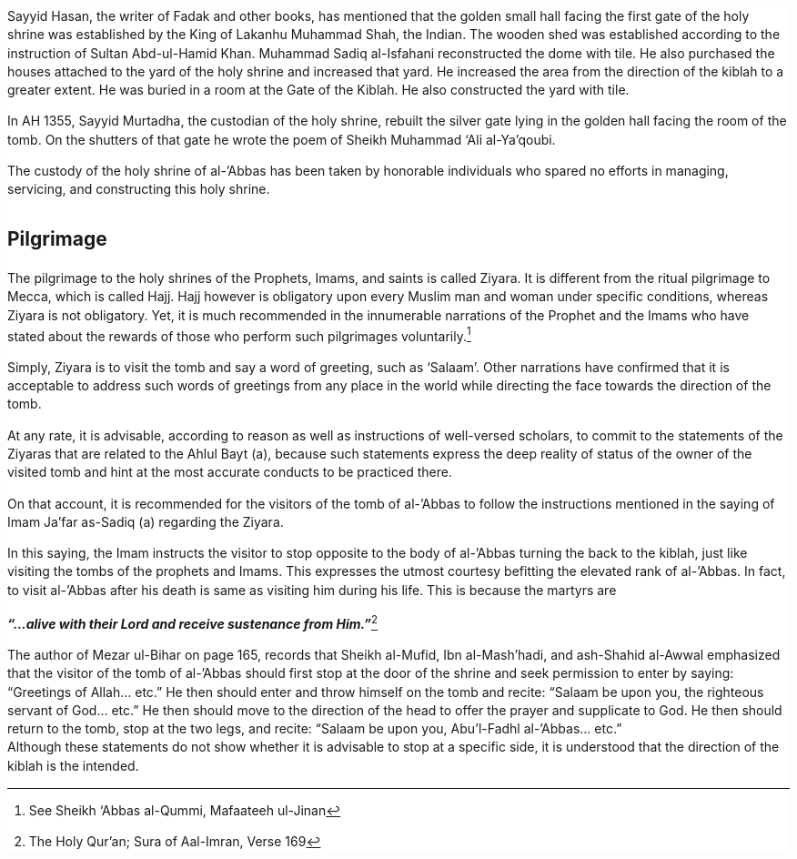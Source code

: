 Sayyid Hasan, the writer of Fadak and other books, has mentioned that
the golden small hall facing the first gate of the holy shrine was
established by the King of Lakanhu Muhammad Shah, the Indian. The wooden
shed was established according to the instruction of Sultan Abd-ul-Hamid
Khan. Muhammad Sadiq al-Isfahani reconstructed the dome with tile. He
also purchased the houses attached to the yard of the holy shrine and
increased that yard. He increased the area from the direction of the
kiblah to a greater extent. He was buried in a room at the Gate of the
Kiblah. He also constructed the yard with tile.

In AH 1355, Sayyid Murtadha, the custodian of the holy shrine, rebuilt
the silver gate lying in the golden hall facing the room of the tomb. On
the shutters of that gate he wrote the poem of Sheikh Muhammad ‘Ali
al-Ya’qoubi.

The custody of the holy shrine of al-’Abbas has been taken by honorable
individuals who spared no efforts in managing, servicing, and
constructing this holy shrine.

Pilgrimage
----------

The pilgrimage to the holy shrines of the Prophets, Imams, and saints is
called Ziyara. It is different from the ritual pilgrimage to Mecca,
which is called Hajj. Hajj however is obligatory upon every Muslim man
and woman under specific conditions, whereas Ziyara is not obligatory.
Yet, it is much recommended in the innumerable narrations of the Prophet
and the Imams who have stated about the rewards of those who perform
such pilgrimages voluntarily.[^13]

Simply, Ziyara is to visit the tomb and say a word of greeting, such as
‘Salaam’. Other narrations have confirmed that it is acceptable to
address such words of greetings from any place in the world while
directing the face towards the direction of the tomb.

At any rate, it is advisable, according to reason as well as
instructions of well-versed scholars, to commit to the statements of the
Ziyaras that are related to the Ahlul Bayt (a), because such statements
express the deep reality of status of the owner of the visited tomb and
hint at the most accurate conducts to be practiced there.

On that account, it is recommended for the visitors of the tomb of
al-’Abbas to follow the instructions mentioned in the saying of Imam
Ja’far as-Sadiq (a) regarding the Ziyara.

In this saying, the Imam instructs the visitor to stop opposite to the
body of al-’Abbas turning the back to the kiblah, just like visiting the
tombs of the prophets and Imams. This expresses the utmost courtesy
befitting the elevated rank of al-’Abbas. In fact, to visit al-’Abbas
after his death is same as visiting him during his life. This is because
the martyrs are

***“…alive with their Lord and receive sustenance from Him.”***[^14]

The author of Mezar ul-Bihar on page 165, records that Sheikh al-Mufid,
Ibn al-Mash’hadi, and ash-Shahid al-Awwal emphasized that the visitor of
the tomb of al-’Abbas should first stop at the door of the shrine and
seek permission to enter by saying: “Greetings of Allah… etc.” He then
should enter and throw himself on the tomb and recite: “Salaam be upon
you, the righteous servant of God… etc.” He then should move to the
direction of the head to offer the prayer and supplicate to God. He then
should return to the tomb, stop at the two legs, and recite: “Salaam be
upon you, Abu’l-Fadhl al-’Abbas… etc.”  
 Although these statements do not show whether it is advisable to stop
at a specific side, it is understood that the direction of the kiblah is
the intended.


[^1]: The Holy Qur’an, Sura of al-Kahf, Verse 21
[^2]: At-Tabarani in his books al-Mu’jam al-Kabir and al-Awsat, ad-
[^3]: See al-Fadhil al-Qizwini, Tadhallum uz-Zahraa, 118
[^4]: See ad-Dam’at us-Sakiba, 337
[^5]: See al-Kibrit ul-Ahmar, 1/158, as quoted from Ixeer ul-Ibadat
[^6]: Al-Haair, in Arabic, is any low place in which rainfall waters are
[^7]: See the following reference books: At-Tabirsi, I’lam ul-Wara, 147;
[^8]: See al-Kibrit ul-Ahmar, 2/112
[^9]: See al-Lahouf, 81
[^10]: See Nafas ul-Mahmoum, 253 and Riyad ul-Ahzan, 155
[^11]: Tahmasp was the Shah of Iran in 1524 AD
[^12]: Fath ‘Ali was the Shah of Persia (1797-1834)
[^13]: See Sheikh ‘Abbas al-Qummi, Mafaateeh ul-Jinan
[^14]: The Holy Qur’an; Sura of Aal-Imran, Verse 169
[^15]: Rakaa is unit of prayers
[^16]: See Ziyarat ul-Arbaeen
[^17]: See Mezar ul-Bihar, 180
[^18]: Illiyyin is the highest point of the heavens
[^19]: This Ziyara is quoted from Sheikh ‘Abbas al-Qummi’s Mefateeh ul-
[^20]: The Holy Qur’an; Sura of an-Nisaa (5), verse 35
[^21]: The Holy Qur’an; Sura of an-Insaan (76), verse 29
[^22]: See Sheikh al-Ansari’s As-Salat, and Al-Kibrit ul-Ahmar, 3/50
[^23]: See Asraar ush-Shahada; 325
[^24]: Shahada is the Muslim profession of faith, La ilaha illa (A)llah,
[^25]: Quoted from Sayyid Abd-ur-Razzaq al-Musawi al-Muqarram’s al-
[^26]: See I’laam un-Nas fi Fadhaail il-’Abbas
[^27]: Al-Muhammara is the Arabic name of Khorramshahr; the famous city